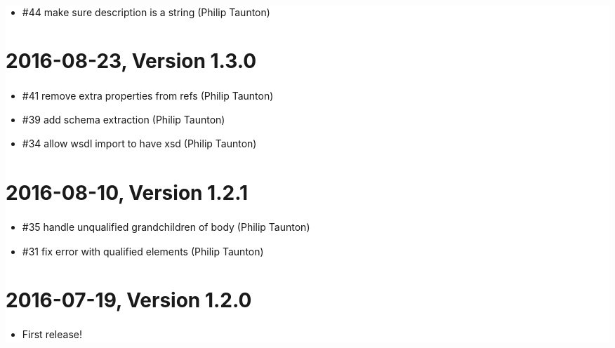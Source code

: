  * #44 make sure description is a string (Philip Taunton)


2016-08-23, Version 1.3.0
=========================

 * #41 remove extra properties from refs (Philip Taunton)

 * #39 add schema extraction (Philip Taunton)

 * #34 allow wsdl import to have xsd (Philip Taunton)


2016-08-10, Version 1.2.1
=========================

 * #35 handle unqualified grandchildren of body (Philip Taunton)

 * #31 fix error with qualified elements (Philip Taunton)


2016-07-19, Version 1.2.0
=========================

 * First release!
